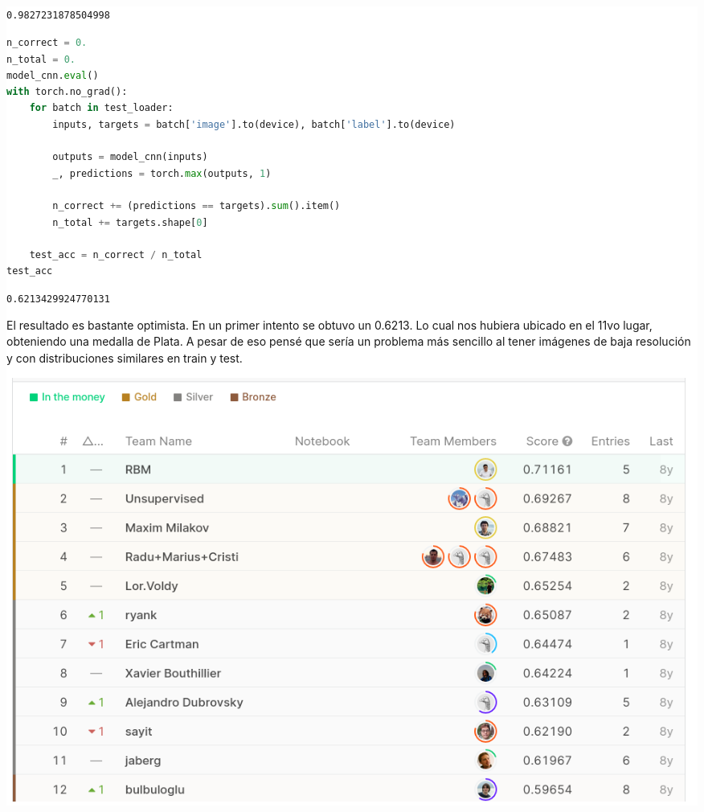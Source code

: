 



    0.9827231878504998




```python
n_correct = 0.
n_total = 0.
model_cnn.eval()
with torch.no_grad():
    for batch in test_loader:
        inputs, targets = batch['image'].to(device), batch['label'].to(device)

        outputs = model_cnn(inputs)
        _, predictions = torch.max(outputs, 1)

        n_correct += (predictions == targets).sum().item()
        n_total += targets.shape[0]

    test_acc = n_correct / n_total
test_acc
```




    0.6213429924770131



El resultado es bastante optimista. En un primer intento se obtuvo un 0.6213. Lo cual nos hubiera ubicado en el 11vo lugar, obteniendo una medalla de Plata. A pesar de eso pensé que sería un problema más sencillo al tener imágenes de baja resolución y con distribuciones similares en train y test.

![](kaggle_emotions.png)
